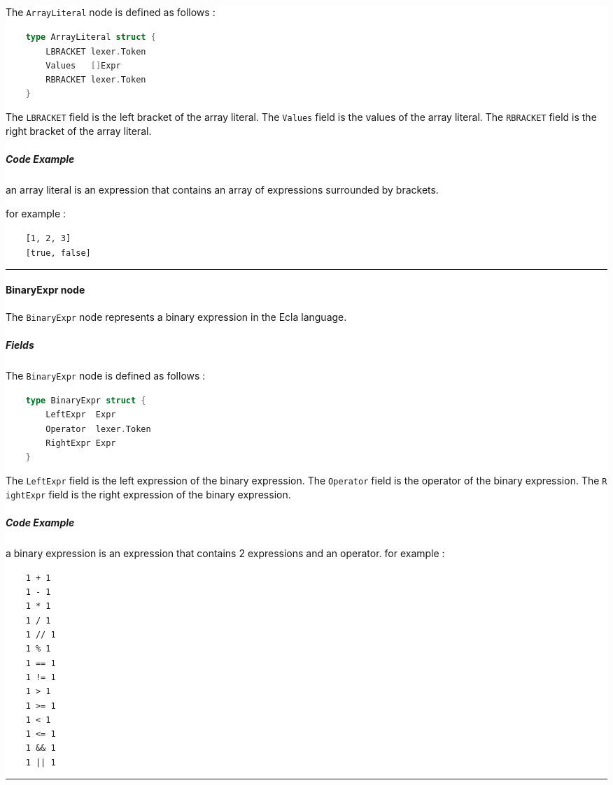 The `ArrayLiteral` node is defined as follows :

```go
    type ArrayLiteral struct {
        LBRACKET lexer.Token
        Values   []Expr
        RBRACKET lexer.Token
    }
```

The `LBRACKET` field is the left bracket of the array literal.
The `Values` field is the values of the array literal.
The `RBRACKET` field is the right bracket of the array literal.

##### Code Example

an array literal is an expression that contains an array of expressions surrounded by brackets.

for example :

```ecla
    [1, 2, 3]
    [true, false]
```

---

#### BinaryExpr node

The `BinaryExpr` node represents a binary expression in the Ecla language.

##### Fields

The `BinaryExpr` node is defined as follows :

```go
    type BinaryExpr struct {
        LeftExpr  Expr
        Operator  lexer.Token
        RightExpr Expr
    }
```

The `LeftExpr` field is the left expression of the binary expression.
The `Operator` field is the operator of the binary expression.
The `RightExpr` field is the right expression of the binary expression.

##### Code Example

a binary expression is an expression that contains 2 expressions and an operator.
for example :

```ecla
    1 + 1
    1 - 1
    1 * 1
    1 / 1
    1 // 1
    1 % 1
    1 == 1
    1 != 1
    1 > 1
    1 >= 1
    1 < 1
    1 <= 1
    1 && 1
    1 || 1
```

---
